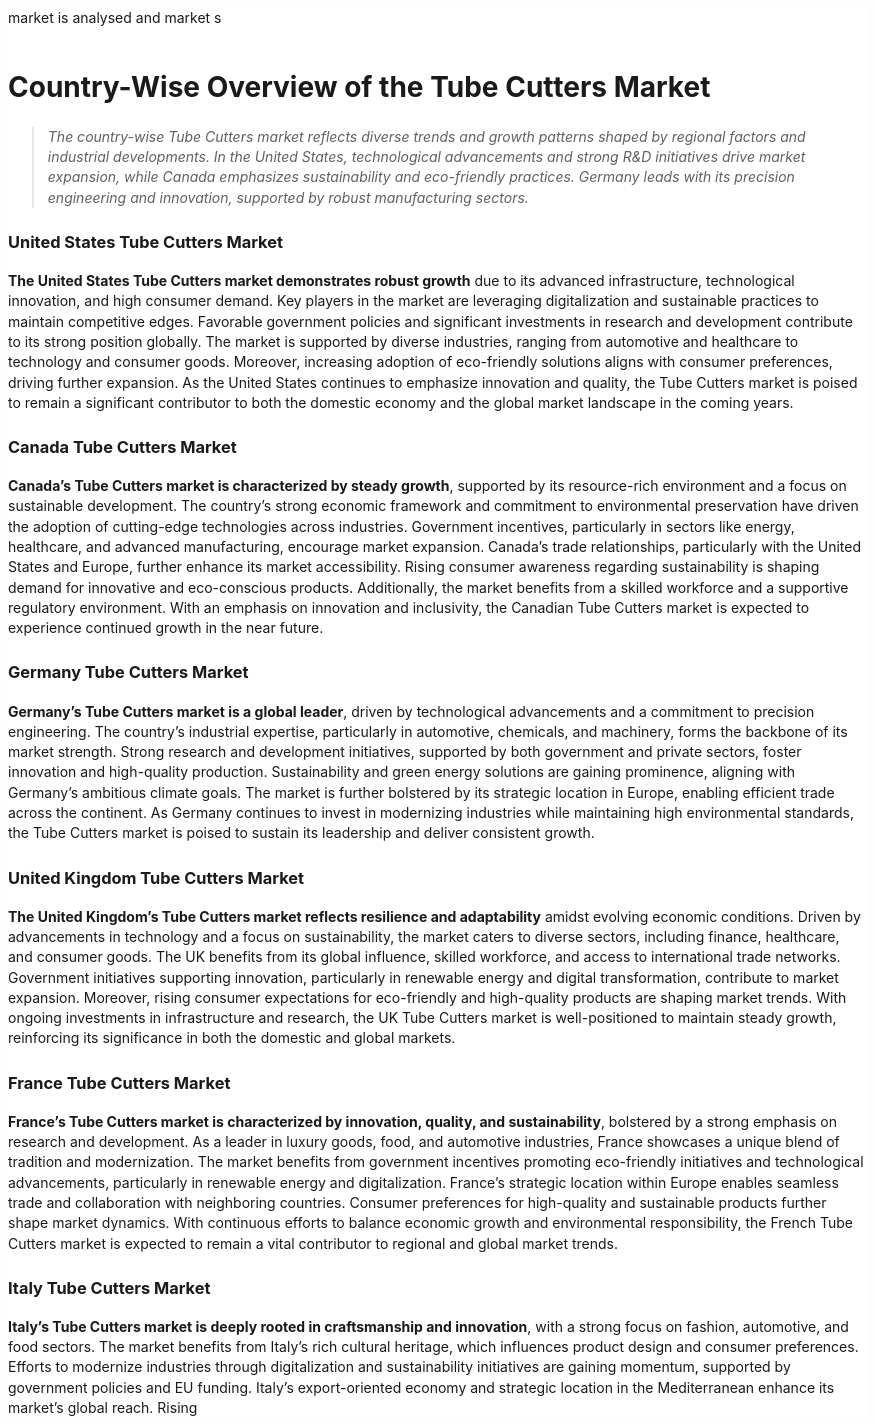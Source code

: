 market is analysed and market s</li></ul><h1><span class="">Country-Wise Overview of the Tube Cutters Market<br /></span></h1><blockquote><p><em><span class="">The country-wise Tube Cutters market reflects diverse trends and growth patterns shaped by regional factors and industrial developments. In the United States, technological advancements and strong R&amp;D initiatives drive market expansion, while Canada emphasizes sustainability and eco-friendly practices. Germany leads with its precision engineering and innovation, supported by robust manufacturing sectors.</span></em></p></blockquote><h3><strong>United States Tube Cutters Market</strong></h3><p><strong>The United States Tube Cutters market demonstrates robust growth</strong> due to its advanced infrastructure, technological innovation, and high consumer demand. Key players in the market are leveraging digitalization and sustainable practices to maintain competitive edges. Favorable government policies and significant investments in research and development contribute to its strong position globally. The market is supported by diverse industries, ranging from automotive and healthcare to technology and consumer goods. Moreover, increasing adoption of eco-friendly solutions aligns with consumer preferences, driving further expansion. As the United States continues to emphasize innovation and quality, the Tube Cutters market is poised to remain a significant contributor to both the domestic economy and the global market landscape in the coming years.</p><h3><strong>Canada Tube Cutters Market</strong></h3><p><strong>Canada&rsquo;s Tube Cutters market is characterized by steady growth</strong>, supported by its resource-rich environment and a focus on sustainable development. The country&rsquo;s strong economic framework and commitment to environmental preservation have driven the adoption of cutting-edge technologies across industries. Government incentives, particularly in sectors like energy, healthcare, and advanced manufacturing, encourage market expansion. Canada&rsquo;s trade relationships, particularly with the United States and Europe, further enhance its market accessibility. Rising consumer awareness regarding sustainability is shaping demand for innovative and eco-conscious products. Additionally, the market benefits from a skilled workforce and a supportive regulatory environment. With an emphasis on innovation and inclusivity, the Canadian Tube Cutters market is expected to experience continued growth in the near future.</p><h3><strong>Germany Tube Cutters Market</strong></h3><p><strong>Germany&rsquo;s Tube Cutters market is a global leader</strong>, driven by technological advancements and a commitment to precision engineering. The country&rsquo;s industrial expertise, particularly in automotive, chemicals, and machinery, forms the backbone of its market strength. Strong research and development initiatives, supported by both government and private sectors, foster innovation and high-quality production. Sustainability and green energy solutions are gaining prominence, aligning with Germany&rsquo;s ambitious climate goals. The market is further bolstered by its strategic location in Europe, enabling efficient trade across the continent. As Germany continues to invest in modernizing industries while maintaining high environmental standards, the Tube Cutters market is poised to sustain its leadership and deliver consistent growth.</p><h3><strong>United Kingdom Tube Cutters Market</strong></h3><p><strong>The United Kingdom&rsquo;s Tube Cutters market reflects resilience and adaptability</strong> amidst evolving economic conditions. Driven by advancements in technology and a focus on sustainability, the market caters to diverse sectors, including finance, healthcare, and consumer goods. The UK benefits from its global influence, skilled workforce, and access to international trade networks. Government initiatives supporting innovation, particularly in renewable energy and digital transformation, contribute to market expansion. Moreover, rising consumer expectations for eco-friendly and high-quality products are shaping market trends. With ongoing investments in infrastructure and research, the UK Tube Cutters market is well-positioned to maintain steady growth, reinforcing its significance in both the domestic and global markets.</p><h3><strong>France Tube Cutters Market</strong></h3><p><strong>France&rsquo;s Tube Cutters market is characterized by innovation, quality, and sustainability</strong>, bolstered by a strong emphasis on research and development. As a leader in luxury goods, food, and automotive industries, France showcases a unique blend of tradition and modernization. The market benefits from government incentives promoting eco-friendly initiatives and technological advancements, particularly in renewable energy and digitalization. France&rsquo;s strategic location within Europe enables seamless trade and collaboration with neighboring countries. Consumer preferences for high-quality and sustainable products further shape market dynamics. With continuous efforts to balance economic growth and environmental responsibility, the French Tube Cutters market is expected to remain a vital contributor to regional and global market trends.</p><h3><strong>Italy Tube Cutters Market</strong></h3><p><strong>Italy&rsquo;s Tube Cutters market is deeply rooted in craftsmanship and innovation</strong>, with a strong focus on fashion, automotive, and food sectors. The market benefits from Italy&rsquo;s rich cultural heritage, which influences product design and consumer preferences. Efforts to modernize industries through digitalization and sustainability initiatives are gaining momentum, supported by government policies and EU funding. Italy&rsquo;s export-oriented economy and strategic location in the Mediterranean enhance its market&rsquo;s global reach. Rising